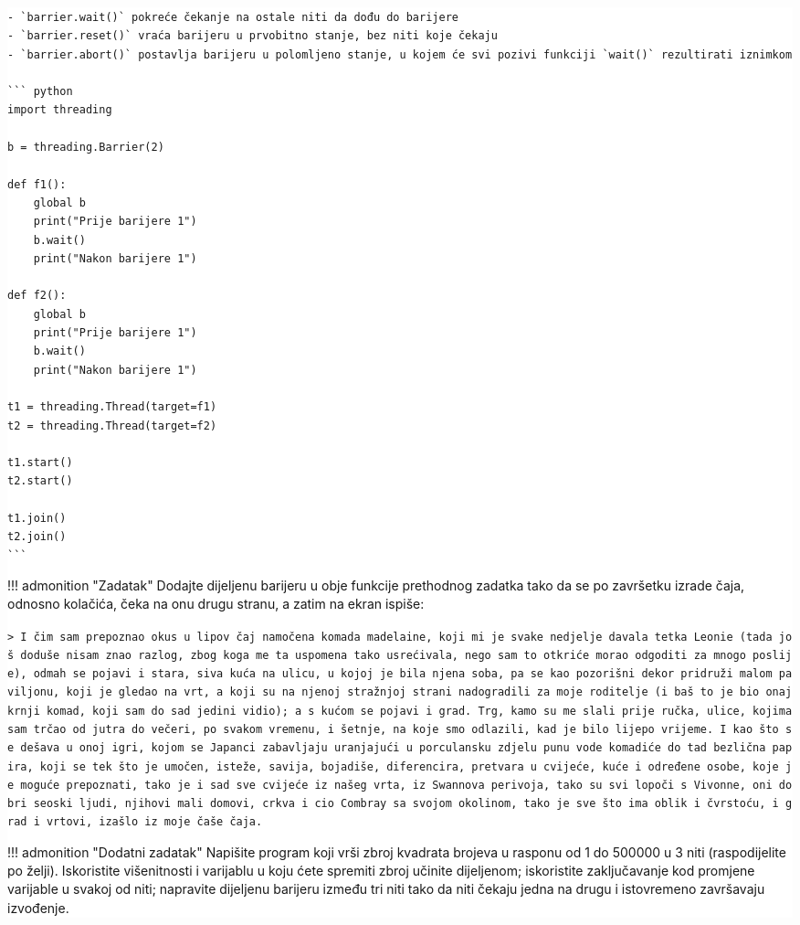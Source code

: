     - `barrier.wait()` pokreće čekanje na ostale niti da dođu do barijere
    - `barrier.reset()` vraća barijeru u prvobitno stanje, bez niti koje čekaju
    - `barrier.abort()` postavlja barijeru u polomljeno stanje, u kojem će svi pozivi funkciji `wait()` rezultirati iznimkom

    ``` python
    import threading

    b = threading.Barrier(2)

    def f1():
        global b
        print("Prije barijere 1")
        b.wait()
        print("Nakon barijere 1")

    def f2():
        global b
        print("Prije barijere 1")
        b.wait()
        print("Nakon barijere 1")

    t1 = threading.Thread(target=f1)
    t2 = threading.Thread(target=f2)

    t1.start()
    t2.start()

    t1.join()
    t2.join()
    ```

!!! admonition "Zadatak"
    Dodajte dijeljenu barijeru u obje funkcije prethodnog zadatka tako da se po završetku izrade čaja, odnosno kolačića, čeka na onu drugu stranu, a zatim na ekran ispiše:

    > I čim sam prepoznao okus u lipov čaj namočena komada madelaine, koji mi je svake nedjelje davala tetka Leonie (tada još doduše nisam znao razlog, zbog koga me ta uspomena tako usrećivala, nego sam to otkriće morao odgoditi za mnogo poslije), odmah se pojavi i stara, siva kuća na ulicu, u kojoj je bila njena soba, pa se kao pozorišni dekor pridruži malom paviljonu, koji je gledao na vrt, a koji su na njenoj stražnjoj strani nadogradili za moje roditelje (i baš to je bio onaj krnji komad, koji sam do sad jedini vidio); a s kućom se pojavi i grad. Trg, kamo su me slali prije ručka, ulice, kojima sam trčao od jutra do večeri, po svakom vremenu, i šetnje, na koje smo odlazili, kad je bilo lijepo vrijeme. I kao što se dešava u onoj igri, kojom se Japanci zabavljaju uranjajući u porculansku zdjelu punu vode komadiće do tad bezlična papira, koji se tek što je umočen, isteže, savija, bojadiše, diferencira, pretvara u cvijeće, kuće i određene osobe, koje je moguće prepoznati, tako je i sad sve cvijeće iz našeg vrta, iz Swannova perivoja, tako su svi lopoči s Vivonne, oni dobri seoski ljudi, njihovi mali domovi, crkva i cio Combray sa svojom okolinom, tako je sve što ima oblik i čvrstoću, i grad i vrtovi, izašlo iz moje čaše čaja.

!!! admonition "Dodatni zadatak"
    Napišite program koji vrši zbroj kvadrata brojeva u rasponu od 1 do 500000 u 3 niti (raspodijelite po želji). Iskoristite višenitnosti i varijablu u koju ćete spremiti zbroj učinite dijeljenom; iskoristite zaključavanje kod promjene varijable u svakoj od niti; napravite dijeljenu barijeru između tri niti tako da niti čekaju jedna na drugu i istovremeno završavaju izvođenje.
